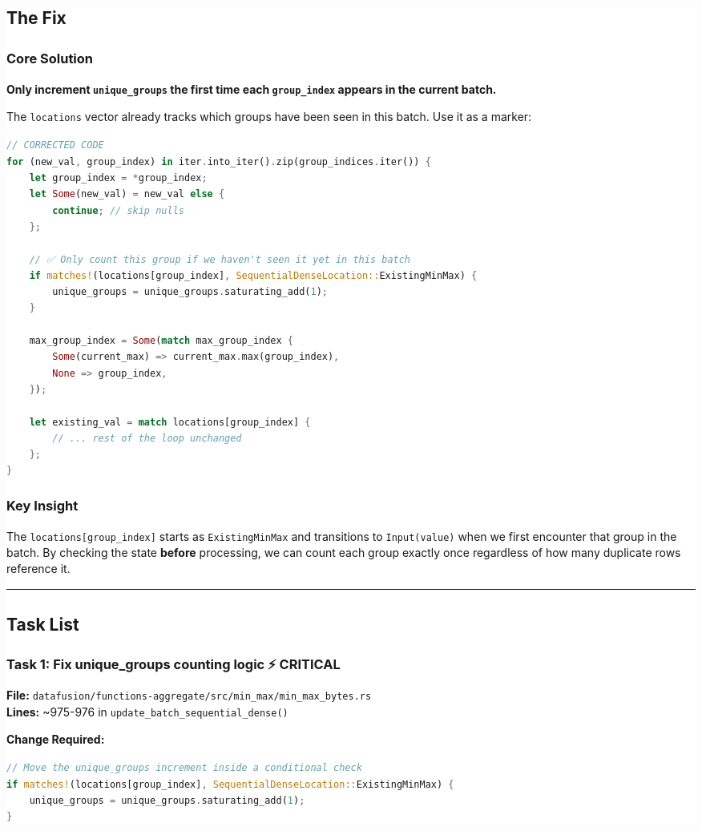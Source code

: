 
## The Fix

### Core Solution

**Only increment `unique_groups` the first time each `group_index` appears in the current batch.**

The `locations` vector already tracks which groups have been seen in this batch. Use it as a marker:

```rust
// CORRECTED CODE
for (new_val, group_index) in iter.into_iter().zip(group_indices.iter()) {
    let group_index = *group_index;
    let Some(new_val) = new_val else {
        continue; // skip nulls
    };

    // ✅ Only count this group if we haven't seen it yet in this batch
    if matches!(locations[group_index], SequentialDenseLocation::ExistingMinMax) {
        unique_groups = unique_groups.saturating_add(1);
    }
    
    max_group_index = Some(match max_group_index {
        Some(current_max) => current_max.max(group_index),
        None => group_index,
    });
    
    let existing_val = match locations[group_index] {
        // ... rest of the loop unchanged
    };
}
```

### Key Insight

The `locations[group_index]` starts as `ExistingMinMax` and transitions to `Input(value)` when we first encounter that group in the batch. By checking the state **before** processing, we can count each group exactly once regardless of how many duplicate rows reference it.

---

## Task List

### Task 1: Fix unique_groups counting logic ⚡ CRITICAL

**File:** `datafusion/functions-aggregate/src/min_max/min_max_bytes.rs`  
**Lines:** ~975-976 in `update_batch_sequential_dense()`

**Change Required:**
```rust
// Move the unique_groups increment inside a conditional check
if matches!(locations[group_index], SequentialDenseLocation::ExistingMinMax) {
    unique_groups = unique_groups.saturating_add(1);
}
```
